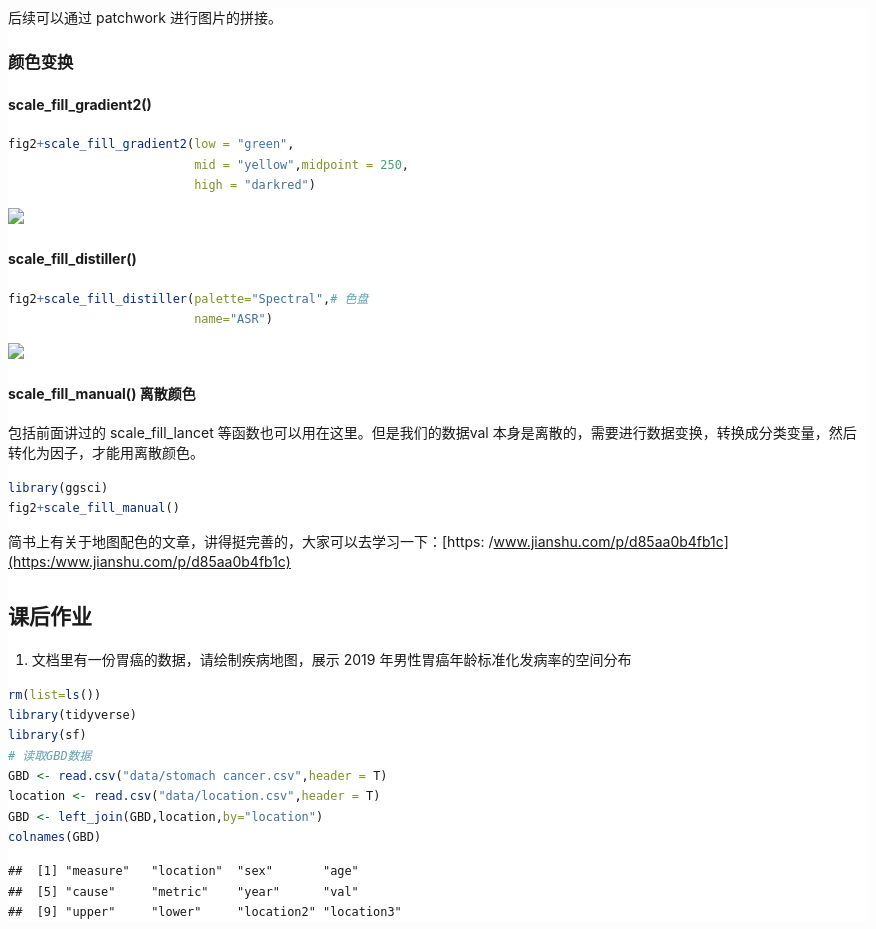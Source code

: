 后续可以通过 patchwork 进行图片的拼接。

### 颜色变换

#### scale_fill_gradient2()


```r
fig2+scale_fill_gradient2(low = "green",
                          mid = "yellow",midpoint = 250,
                          high = "darkred")
```

<img src="05_地图绘制_files/figure-html/unnamed-chunk-11-1.png" width="576" />

#### scale_fill_distiller()


```r
fig2+scale_fill_distiller(palette="Spectral",# 色盘
                          name="ASR")
```

<img src="05_地图绘制_files/figure-html/unnamed-chunk-12-1.png" width="576" />

#### scale_fill_manual() 离散颜色

包括前面讲过的 scale_fill_lancet 等函数也可以用在这里。但是我们的数据val 本身是离散的，需要进行数据变换，转换成分类变量，然后转化为因子，才能用离散颜色。


```r
library(ggsci)
fig2+scale_fill_manual()
```

简书上有关于地图配色的文章，讲得挺完善的，大家可以去学习一下：[https: /www.jianshu.com/p/d85aa0b4fb1c](https:/www.jianshu.com/p/d85aa0b4fb1c)

## 课后作业

1.  文档里有一份胃癌的数据，请绘制疾病地图，展示 2019 年男性胃癌年龄标准化发病率的空间分布

```r
rm(list=ls())
library(tidyverse)
library(sf)
# 读取GBD数据
GBD <- read.csv("data/stomach cancer.csv",header = T)
location <- read.csv("data/location.csv",header = T)
GBD <- left_join(GBD,location,by="location")
colnames(GBD)
```

```
##  [1] "measure"   "location"  "sex"       "age"      
##  [5] "cause"     "metric"    "year"      "val"      
##  [9] "upper"     "lower"     "location2" "location3"
```
